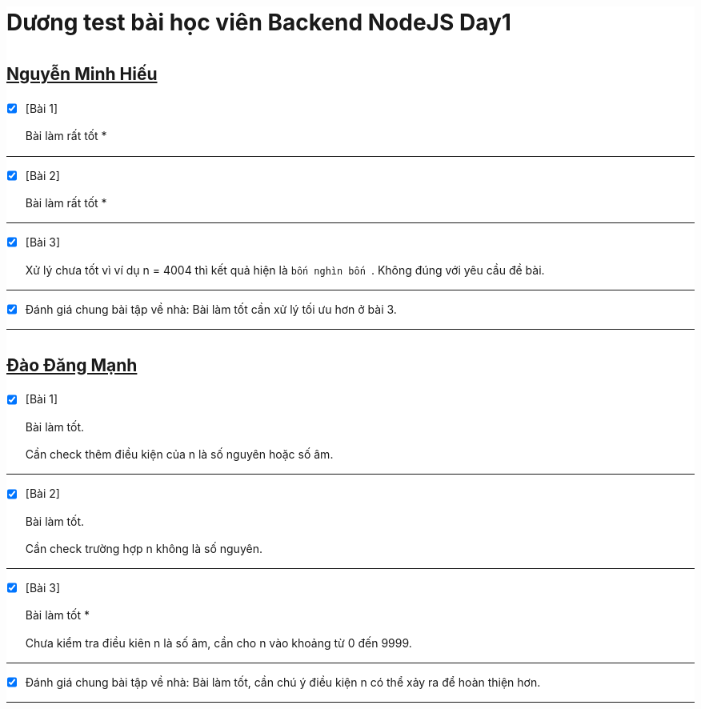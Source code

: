 # Dương test bài học viên Backend NodeJS Day1

## [Nguyễn Minh Hiếu](https://github.com/hiusnguyen201/F8-Exercise.git)

- [x] [Bài 1]

  Bài làm rất tốt \*

---

- [x] [Bài 2]

  Bài làm rất tốt \*

---

- [x] [Bài 3]

  Xử lý chưa tốt vì ví dụ n = 4004 thì kết quả hiện là `bốn nghìn bốn `. Không đúng với yêu cầu đề bài.

---

- [x] Đánh giá chung bài tập về nhà: Bài làm tốt cần xử lý tối ưu hơn ở bài 3.

---

## [Đào Đăng Mạnh](https://github.com/Dangmanh2001/f8_BE_k1/tree/main/Baitapbuoi4)

- [x] [Bài 1]

  Bài làm tốt.

  Cần check thêm điều kiện của n là số nguyên hoặc số âm.

---

- [x] [Bài 2]

  Bài làm tốt.

  Cần check trường hợp n không là số nguyên.

---

- [x] [Bài 3]

  Bài làm tốt \*

  Chưa kiểm tra điều kiên n là số âm, cần cho n vào khoảng từ 0 đến 9999.

---

- [x] Đánh giá chung bài tập về nhà: Bài làm tốt, cần chú ý điều kiện n có thể xảy ra để hoàn thiện hơn.

---
